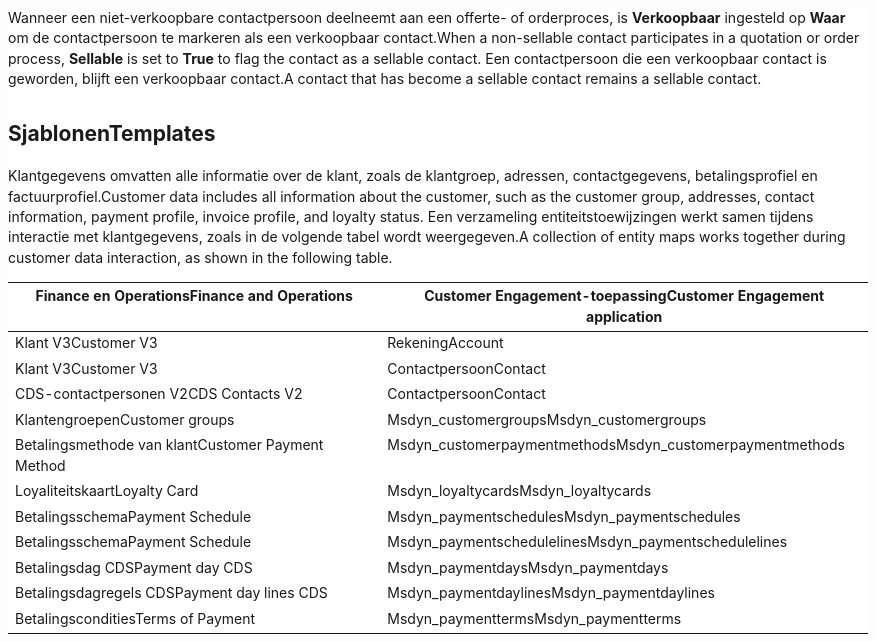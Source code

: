 <span data-ttu-id="47f9e-122">Wanneer een niet-verkoopbare contactpersoon deelneemt aan een offerte- of orderproces, is **Verkoopbaar** ingesteld op **Waar** om de contactpersoon te markeren als een verkoopbaar contact.</span><span class="sxs-lookup"><span data-stu-id="47f9e-122">When a non-sellable contact participates in a quotation or order process, **Sellable** is set to **True** to flag the contact as a sellable contact.</span></span> <span data-ttu-id="47f9e-123">Een contactpersoon die een verkoopbaar contact is geworden, blijft een verkoopbaar contact.</span><span class="sxs-lookup"><span data-stu-id="47f9e-123">A contact that has become a sellable contact remains a sellable contact.</span></span>

## <a name="templates"></a><span data-ttu-id="47f9e-124">Sjablonen</span><span class="sxs-lookup"><span data-stu-id="47f9e-124">Templates</span></span>

<span data-ttu-id="47f9e-125">Klantgegevens omvatten alle informatie over de klant, zoals de klantgroep, adressen, contactgegevens, betalingsprofiel en factuurprofiel.</span><span class="sxs-lookup"><span data-stu-id="47f9e-125">Customer data includes all information about the customer, such as the customer group, addresses, contact information, payment profile, invoice profile, and loyalty status.</span></span> <span data-ttu-id="47f9e-126">Een verzameling entiteitstoewijzingen werkt samen tijdens interactie met klantgegevens, zoals in de volgende tabel wordt weergegeven.</span><span class="sxs-lookup"><span data-stu-id="47f9e-126">A collection of entity maps works together during customer data interaction, as shown in the following table.</span></span>

<span data-ttu-id="47f9e-127">Finance en Operations</span><span class="sxs-lookup"><span data-stu-id="47f9e-127">Finance and Operations</span></span>    | <span data-ttu-id="47f9e-128">Customer Engagement-toepassing</span><span class="sxs-lookup"><span data-stu-id="47f9e-128">Customer Engagement application</span></span>
--------------------------|---------------------------------
<span data-ttu-id="47f9e-129">Klant V3</span><span class="sxs-lookup"><span data-stu-id="47f9e-129">Customer V3</span></span>               | <span data-ttu-id="47f9e-130">Rekening</span><span class="sxs-lookup"><span data-stu-id="47f9e-130">Account</span></span>
<span data-ttu-id="47f9e-131">Klant V3</span><span class="sxs-lookup"><span data-stu-id="47f9e-131">Customer V3</span></span>               | <span data-ttu-id="47f9e-132">Contactpersoon</span><span class="sxs-lookup"><span data-stu-id="47f9e-132">Contact</span></span>
<span data-ttu-id="47f9e-133">CDS-contactpersonen V2</span><span class="sxs-lookup"><span data-stu-id="47f9e-133">CDS Contacts V2</span></span>           | <span data-ttu-id="47f9e-134">Contactpersoon</span><span class="sxs-lookup"><span data-stu-id="47f9e-134">Contact</span></span>
<span data-ttu-id="47f9e-135">Klantengroepen</span><span class="sxs-lookup"><span data-stu-id="47f9e-135">Customer groups</span></span>           | <span data-ttu-id="47f9e-136">Msdyn\_customergroups</span><span class="sxs-lookup"><span data-stu-id="47f9e-136">Msdyn\_customergroups</span></span>
<span data-ttu-id="47f9e-137">Betalingsmethode van klant</span><span class="sxs-lookup"><span data-stu-id="47f9e-137">Customer Payment Method</span></span>   | <span data-ttu-id="47f9e-138">Msdyn\_customerpaymentmethods</span><span class="sxs-lookup"><span data-stu-id="47f9e-138">Msdyn\_customerpaymentmethods</span></span>
<span data-ttu-id="47f9e-139">Loyaliteitskaart</span><span class="sxs-lookup"><span data-stu-id="47f9e-139">Loyalty Card</span></span>              | <span data-ttu-id="47f9e-140">Msdyn\_loyaltycards</span><span class="sxs-lookup"><span data-stu-id="47f9e-140">Msdyn\_loyaltycards</span></span>
<span data-ttu-id="47f9e-141">Betalingsschema</span><span class="sxs-lookup"><span data-stu-id="47f9e-141">Payment Schedule</span></span>          | <span data-ttu-id="47f9e-142">Msdyn\_paymentschedules</span><span class="sxs-lookup"><span data-stu-id="47f9e-142">Msdyn\_paymentschedules</span></span>
<span data-ttu-id="47f9e-143">Betalingsschema</span><span class="sxs-lookup"><span data-stu-id="47f9e-143">Payment Schedule</span></span>          | <span data-ttu-id="47f9e-144">Msdyn\_paymentschedulelines</span><span class="sxs-lookup"><span data-stu-id="47f9e-144">Msdyn\_paymentschedulelines</span></span>
<span data-ttu-id="47f9e-145">Betalingsdag CDS</span><span class="sxs-lookup"><span data-stu-id="47f9e-145">Payment day CDS</span></span>           | <span data-ttu-id="47f9e-146">Msdyn\_paymentdays</span><span class="sxs-lookup"><span data-stu-id="47f9e-146">Msdyn\_paymentdays</span></span>
<span data-ttu-id="47f9e-147">Betalingsdagregels CDS</span><span class="sxs-lookup"><span data-stu-id="47f9e-147">Payment day lines CDS</span></span>     | <span data-ttu-id="47f9e-148">Msdyn\_paymentdaylines</span><span class="sxs-lookup"><span data-stu-id="47f9e-148">Msdyn\_paymentdaylines</span></span>
<span data-ttu-id="47f9e-149">Betalingscondities</span><span class="sxs-lookup"><span data-stu-id="47f9e-149">Terms of Payment</span></span>          | <span data-ttu-id="47f9e-150">Msdyn\_paymentterms</span><span class="sxs-lookup"><span data-stu-id="47f9e-150">Msdyn\_paymentterms</span></span>
